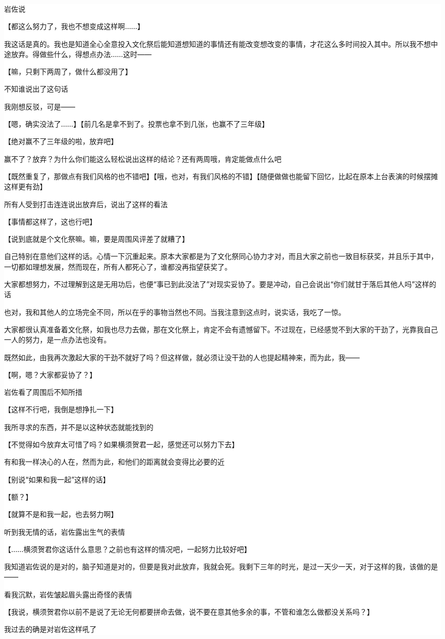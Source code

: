 岩佐说

【都这么努力了，我也不想变成这样啊……】

我这话是真的。我也是知道全心全意投入文化祭后能知道想知道的事情还有能改变想改变的事情，才花这么多时间投入其中。所以我不想中途放弃。得做些什么，得想点办法……这时——

【嘛，只剩下两周了，做什么都没用了】

不知谁说出了这句话

我刚想反驳，可是——

【嗯，确实没法了……】【前几名是拿不到了。投票也拿不到几张，也赢不了三年级】

【绝对赢不了三年级的啦，放弃吧】

赢不了？放弃？为什么你们能这么轻松说出这样的结论？还有两周哦，肯定能做点什么吧

【既然重复了，那做点有我们风格的也不错吧】【哦，也对，有我们风格的不错】【随便做做也能留下回忆，比起在原本上台表演的时候摆摊这样更有劲】

所有人受到打击连连说出放弃后，说出了这样的看法

【事情都这样了，这也行吧】

【说到底就是个文化祭嘛。嘛，要是周围风评差了就糟了】

自己特别在意他们这样的话。心情一下沉重起来。原本大家都是为了文化祭同心协力才对，而且大家之前也一致目标获奖，并且乐于其中，一切都如理想发展，然而现在，所有人都死心了，谁都没再指望获奖了。

大家都想努力，不过理解到这是无用功后，也便“事已到此没法了”对现实妥协了。要是冲动，自己会说出“你们就甘于落后其他人吗”这样的话

也对，我和其他人的立场完全不同，所以在乎的事物当然也不同。当我注意到这点时，说实话，我吃了一惊。

大家都很认真准备着文化祭，如我也尽力去做，那在文化祭上，肯定不会有遗憾留下。不过现在，已经感觉不到大家的干劲了，光靠我自己一人的努力，是一点办法也没有。

既然如此，由我再次激起大家的干劲不就好了吗？但这样做，就必须让没干劲的人也提起精神来，而为此，我——

【啊，嗯？大家都妥协了？】

岩佐看了周围后不知所措

【这样不行吧，我倒是想挣扎一下】

我所寻求的东西，并不是以这种状态就能找到的

【不觉得如今放弃太可惜了吗？如果横须贺君一起，感觉还可以努力下去】

有和我一样决心的人在，然而为此，和他们的距离就会变得比必要的近

【别说“如果和我一起”这样的话】

【额？】

【就算不是和我一起，也去努力啊】

听到我无情的话，岩佐露出生气的表情

【……横须贺君你这话什么意思？之前也有这样的情况吧，一起努力比较好吧】

我知道岩佐说的是对的，脑子知道是对的，但要是我对此放弃，我就会死。我剩下三年的时光，是过一天少一天，对于这样的我，该做的是——

看我沉默，岩佐皱起眉头露出奇怪的表情

【我说，横须贺君你以前不是说了无论无何都要拼命去做，说不要在意其他多余的事，不管和谁怎么做都没关系吗？】

我过去的确是对岩佐这样吼了
